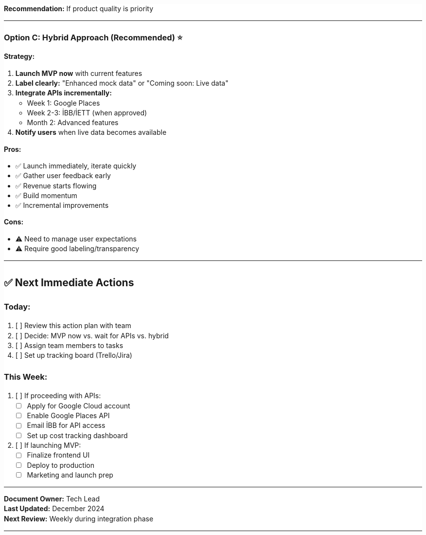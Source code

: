 **Recommendation:** If product quality is priority

---

### Option C: Hybrid Approach (Recommended) ⭐

**Strategy:**
1. **Launch MVP now** with current features
2. **Label clearly:** "Enhanced mock data" or "Coming soon: Live data"
3. **Integrate APIs incrementally:**
   - Week 1: Google Places
   - Week 2-3: İBB/İETT (when approved)
   - Month 2: Advanced features
4. **Notify users** when live data becomes available

**Pros:**
- ✅ Launch immediately, iterate quickly
- ✅ Gather user feedback early
- ✅ Revenue starts flowing
- ✅ Build momentum
- ✅ Incremental improvements

**Cons:**
- ⚠️ Need to manage user expectations
- ⚠️ Require good labeling/transparency

---

## ✅ Next Immediate Actions

### Today:
1. [ ] Review this action plan with team
2. [ ] Decide: MVP now vs. wait for APIs vs. hybrid
3. [ ] Assign team members to tasks
4. [ ] Set up tracking board (Trello/Jira)

### This Week:
1. [ ] If proceeding with APIs:
   - [ ] Apply for Google Cloud account
   - [ ] Enable Google Places API
   - [ ] Email İBB for API access
   - [ ] Set up cost tracking dashboard

2. [ ] If launching MVP:
   - [ ] Finalize frontend UI
   - [ ] Deploy to production
   - [ ] Marketing and launch prep

---

**Document Owner:** Tech Lead  
**Last Updated:** December 2024  
**Next Review:** Weekly during integration phase

---